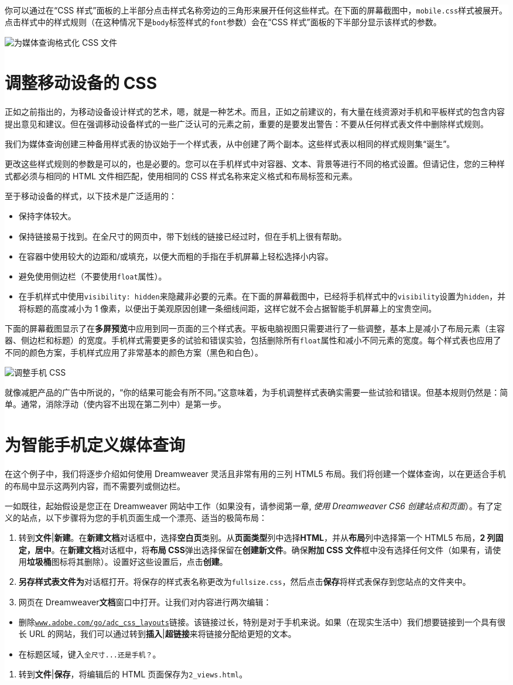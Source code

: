 你可以通过在“CSS 样式”面板的上半部分点击样式名称旁边的三角形来展开任何这些样式。在下面的屏幕截图中，`mobile.css`样式被展开。点击样式中的样式规则（在这种情况下是`body`标签样式的`font`参数）会在“CSS 样式”面板的下半部分显示该样式的参数。

![为媒体查询格式化 CSS 文件](https://github.com/OpenDocCN/freelearn-html-css-zh/raw/master/docs/dwcs6-mobi-web-dev-h5c3-jqmobi/img/4742_06_10.jpg)

# 调整移动设备的 CSS

正如之前指出的，为移动设备设计样式的艺术，嗯，就是一种艺术。而且，正如之前建议的，有大量在线资源对手机和平板样式的包含内容提出意见和建议。但在强调移动设备样式的一些广泛认可的元素之前，重要的是要发出警告：不要从任何样式表文件中删除样式规则。

我们为媒体查询创建三种备用样式表的协议始于一个样式表，从中创建了两个副本。这些样式表以相同的样式规则集“诞生”。

更改这些样式规则的参数是可以的，也是必要的。您可以在手机样式中对容器、文本、背景等进行不同的格式设置。但请记住，您的三种样式都必须与相同的 HTML 文件相匹配，使用相同的 CSS 样式名称来定义格式和布局标签和元素。

至于移动设备的样式，以下技术是广泛适用的：

+   保持字体较大。

+   保持链接易于找到。在全尺寸的网页中，带下划线的链接已经过时，但在手机上很有帮助。

+   在容器中使用较大的边距和/或填充，以便大而粗的手指在手机屏幕上轻松选择小内容。

+   避免使用侧边栏（不要使用`float`属性）。

+   在手机样式中使用`visibility: hidden`来隐藏非必要的元素。在下面的屏幕截图中，已经将手机样式中的`visibility`设置为`hidden`，并将标题的高度减小为 1 像素，以便出于美观原因创建一条细线间距，这样它就不会占据智能手机屏幕上的宝贵空间。

下面的屏幕截图显示了在**多屏预览**中应用到同一页面的三个样式表。平板电脑视图只需要进行了一些调整，基本上是减小了布局元素（主容器、侧边栏和标题）的宽度。手机样式需要更多的试验和错误实验，包括删除所有`float`属性和减小不同元素的宽度。每个样式表也应用了不同的颜色方案，手机样式应用了非常基本的颜色方案（黑色和白色）。

![调整手机 CSS](https://github.com/OpenDocCN/freelearn-html-css-zh/raw/master/docs/dwcs6-mobi-web-dev-h5c3-jqmobi/img/4742_06_11new.jpg)

就像减肥产品的广告中所说的，“你的结果可能会有所不同。”这意味着，为手机调整样式表确实需要一些试验和错误。但基本规则仍然是：简单。通常，消除浮动（使内容不出现在第二列中）是第一步。

# 为智能手机定义媒体查询

在这个例子中，我们将逐步介绍如何使用 Dreamweaver 灵活且非常有用的三列 HTML5 布局。我们将创建一个媒体查询，以在更适合手机的布局中显示这两列内容，而不需要列或侧边栏。

一如既往，起始假设是您正在 Dreamweaver 网站中工作（如果没有，请参阅第一章, *使用 Dreamweaver CS6 创建站点和页面*）。有了定义的站点，以下步骤将为您的手机页面生成一个漂亮、适当的极简布局：

1.  转到**文件**|**新建**。在**新建文档**对话框中，选择**空白页**类别。从**页面类型**列中选择**HTML**，并从**布局**列中选择第一个 HTML5 布局，**2 列固定，居中**。在**新建文档**对话框中，将**布局 CSS**弹出选择保留在**创建新文件**。确保**附加 CSS 文件**框中没有选择任何文件（如果有，请使用**垃圾桶**图标将其删除）。设置好这些设置后，点击**创建**。

1.  **另存样式表文件为**对话框打开。将保存的样式表名称更改为`fullsize.css`，然后点击**保存**将样式表保存到您站点的文件夹中。

1.  网页在 Dreamweaver**文档**窗口中打开。让我们对内容进行两次编辑：

+   删除[`www.adobe.com/go/adc_css_layouts`](http://www.adobe.com/go/adc_css_layouts)链接。该链接过长，特别是对于手机来说。如果（在现实生活中）我们想要链接到一个具有很长 URL 的网站，我们可以通过转到**插入**|**超链接**来将链接分配给更短的文本。

+   在标题区域，键入`全尺寸...还是手机？`。

1.  转到**文件**|**保存**，将编辑后的 HTML 页面保存为`2_views.html`。
